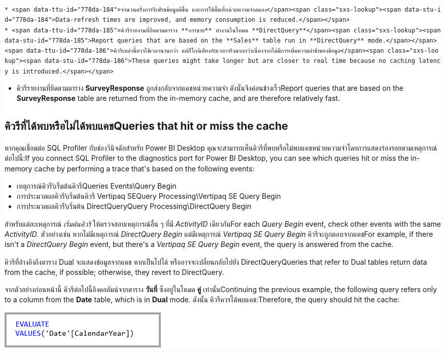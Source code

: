     * <span data-ttu-id="778da-184">จำนวนครั้งการรีเฟรชข้อมูลดีขึ้น และการใช้พื้นที่หน่วยความจำลดลง</span><span class="sxs-lookup"><span data-stu-id="778da-184">Data-refresh times are improved, and memory consumption is reduced.</span></span>
    * <span data-ttu-id="778da-185">คิวรีรายงานที่ยึดตามตาราง **การขาย** ทำงานในโหมด **DirectQuery**</span><span class="sxs-lookup"><span data-stu-id="778da-185">Report queries that are based on the **Sales** table run in **DirectQuery** mode.</span></span> <span data-ttu-id="778da-186">คิวรีเหล่านี้อาจใช้เวลานานกว่า แต่ก็ใกล้เคียงกับเวลาจริงมากกว่าเนื่องจากไม่มีการเพิ่มความล่าช้าของข้อมูล</span><span class="sxs-lookup"><span data-stu-id="778da-186">These queries might take longer but are closer to real time because no caching latency is introduced.</span></span>

* <span data-ttu-id="778da-187">คิวรีรายงานที่ยึดตามตาราง **SurveyResponse** ถูกส่งกลับจากแคชหน่วยความจำ ดังนั้นจึงค่อนข้างเร็ว</span><span class="sxs-lookup"><span data-stu-id="778da-187">Report queries that are based on the **SurveyResponse** table are returned from the in-memory cache, and are therefore relatively fast.</span></span>

## <a name="queries-that-hit-or-miss-the-cache"></a><span data-ttu-id="778da-188">คิวรีที่ได้พบหรือไม่ได้พบแคช</span><span class="sxs-lookup"><span data-stu-id="778da-188">Queries that hit or miss the cache</span></span>

<span data-ttu-id="778da-189">หากคุณเชื่อมต่อ SQL Profiler กับช่องวินิจฉัยสำหรับ Power BI Desktop คุณจะสามารถเห็นคิวรีที่พบหรือไม่พบแคชหน่วยความจำโดยการแสดงร่องรอยตามเหตุการณ์ต่อไปนี้:</span><span class="sxs-lookup"><span data-stu-id="778da-189">If you connect SQL Profiler to the diagnostics port for Power BI Desktop, you can see which queries hit or miss the in-memory cache by performing a trace that's based on the following events:</span></span>

* <span data-ttu-id="778da-190">เหตุการณ์คิวรี\เริ่มต้นคิวรี</span><span class="sxs-lookup"><span data-stu-id="778da-190">Queries Events\Query Begin</span></span>
* <span data-ttu-id="778da-191">การประมวลผลคิวรี\เริ่มต้นคิวรี Vertipaq SE</span><span class="sxs-lookup"><span data-stu-id="778da-191">Query Processing\Vertipaq SE Query Begin</span></span>
* <span data-ttu-id="778da-192">การประมวลผลคิวรี\เริ่มต้น DirectQuery</span><span class="sxs-lookup"><span data-stu-id="778da-192">Query Processing\DirectQuery Begin</span></span>

<span data-ttu-id="778da-193">สำหรับแต่ละเหตุการณ์ *เริ่มต้นคิวรี* ให้ตรวจสอบเหตุการณ์อื่น ๆ ที่มี *ActivityID* เดียวกัน</span><span class="sxs-lookup"><span data-stu-id="778da-193">For each *Query Begin* event, check other events with the same *ActivityID*.</span></span> <span data-ttu-id="778da-194">ตัวอย่างเช่น หากไม่มีเหตุการณ์ *DirectQuery Begin* แต่มีเหตุการณ์ *Vertipaq SE Query Begin* คิวรีจะถูกตอบจากแคช</span><span class="sxs-lookup"><span data-stu-id="778da-194">For example, if there isn't a *DirectQuery Begin* event, but there's a *Vertipaq SE Query Begin* event, the query is answered from the cache.</span></span>

<span data-ttu-id="778da-195">คิวรีที่อ้างอิงถึงตาราง Dual จะแสดงข้อมูลจากแคช หากเป็นไปได้ หรืออาจจะเปลี่ยนกลับไปยัง DirectQuery</span><span class="sxs-lookup"><span data-stu-id="778da-195">Queries that refer to Dual tables return data from the cache, if possible; otherwise, they revert to DirectQuery.</span></span>

<span data-ttu-id="778da-196">จากตัวอย่างก่อนหน้านี้ คิวรีต่อไปนี้อิงคอลัมน์จากตาราง **วันที่** ซึ่งอยู่ในโหมด **คู่** เท่านั้น</span><span class="sxs-lookup"><span data-stu-id="778da-196">Continuing the previous example, the following query refers only to a column from the **Date** table, which is in **Dual** mode.</span></span> <span data-ttu-id="778da-197">ดังนั้น คิวรีควรได้พบแคช:</span><span class="sxs-lookup"><span data-stu-id="778da-197">Therefore, the query should hit the cache:</span></span>

![สกรีนช็อตแสดงข้อความของคิวรีที่อ้างอิงถึงตารางวันที่](media/desktop-storage-mode/storage-mode-06.png)
